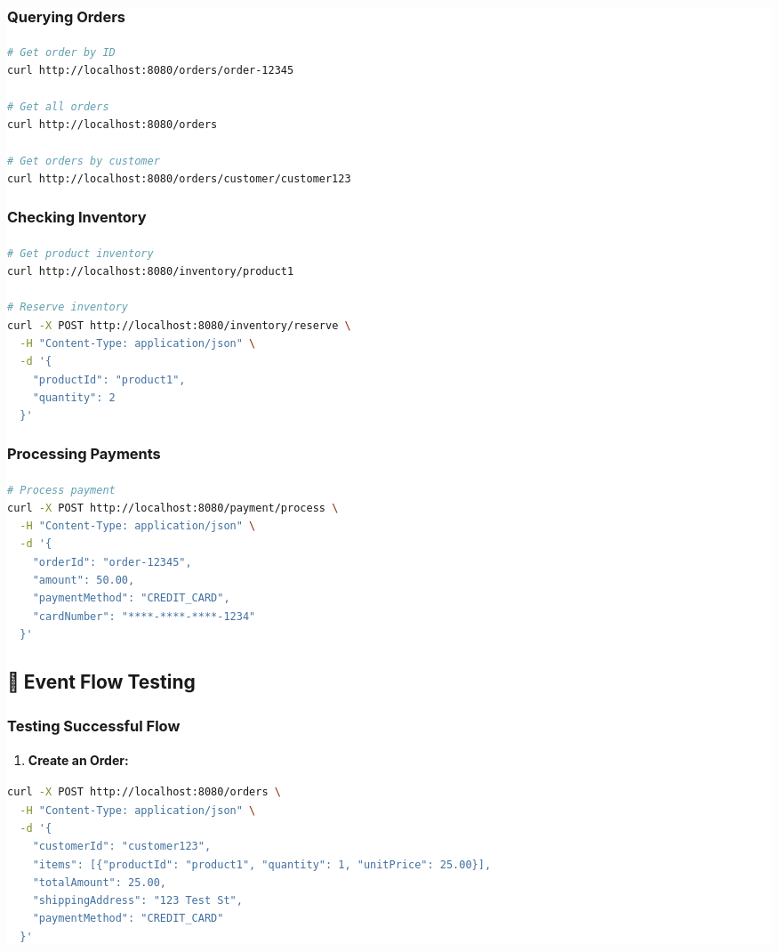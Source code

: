### Querying Orders

```bash
# Get order by ID
curl http://localhost:8080/orders/order-12345

# Get all orders
curl http://localhost:8080/orders

# Get orders by customer
curl http://localhost:8080/orders/customer/customer123
```

### Checking Inventory

```bash
# Get product inventory
curl http://localhost:8080/inventory/product1

# Reserve inventory
curl -X POST http://localhost:8080/inventory/reserve \
  -H "Content-Type: application/json" \
  -d '{
    "productId": "product1",
    "quantity": 2
  }'
```

### Processing Payments

```bash
# Process payment
curl -X POST http://localhost:8080/payment/process \
  -H "Content-Type: application/json" \
  -d '{
    "orderId": "order-12345",
    "amount": 50.00,
    "paymentMethod": "CREDIT_CARD",
    "cardNumber": "****-****-****-1234"
  }'
```

## 🔄 Event Flow Testing

### Testing Successful Flow

1. **Create an Order:**
```bash
curl -X POST http://localhost:8080/orders \
  -H "Content-Type: application/json" \
  -d '{
    "customerId": "customer123",
    "items": [{"productId": "product1", "quantity": 1, "unitPrice": 25.00}],
    "totalAmount": 25.00,
    "shippingAddress": "123 Test St",
    "paymentMethod": "CREDIT_CARD"
  }'
```
